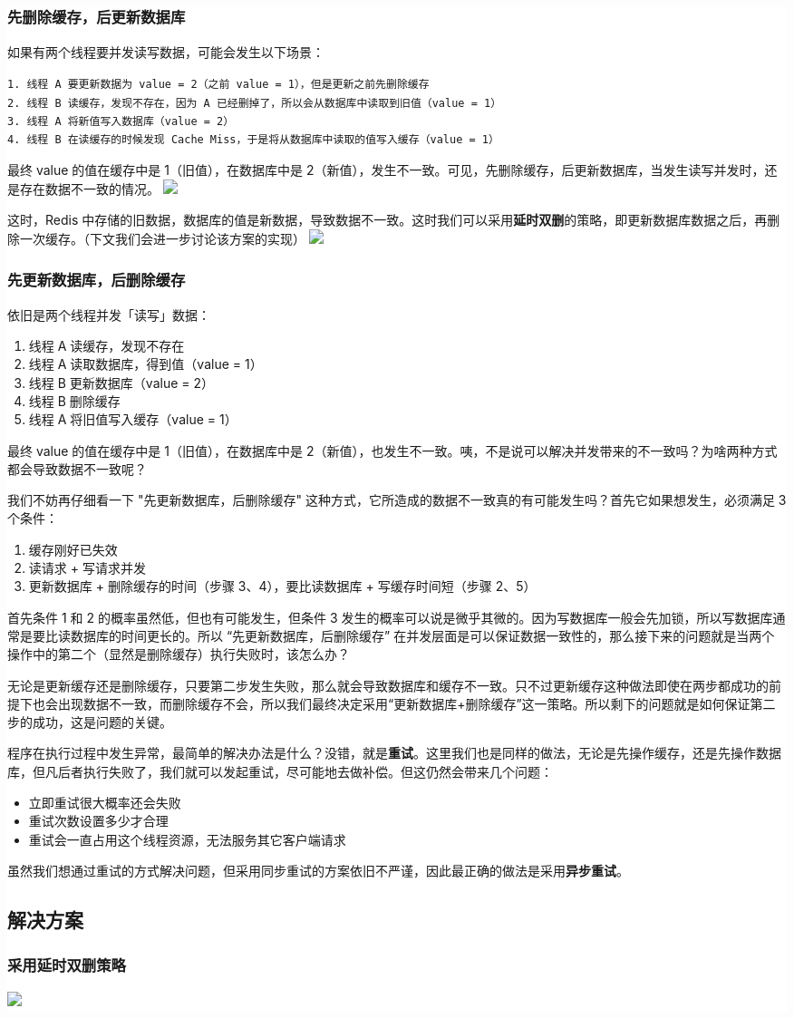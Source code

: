 ### 先删除缓存，后更新数据库

  如果有两个线程要并发读写数据，可能会发生以下场景：
  ```plain
  1. 线程 A 要更新数据为 value = 2（之前 value = 1），但是更新之前先删除缓存
  2. 线程 B 读缓存，发现不存在，因为 A 已经删掉了，所以会从数据库中读取到旧值（value = 1）
  3. 线程 A 将新值写入数据库（value = 2）
  4. 线程 B 在读缓存的时候发现 Cache Miss，于是将从数据库中读取的值写入缓存（value = 1）
  ```
  最终 value 的值在缓存中是 1（旧值），在数据库中是 2（新值），发生不一致。可见，先删除缓存，后更新数据库，当发生读写并发时，还是存在数据不一致的情况。
  ![](https://p9-juejin.byteimg.com/tos-cn-i-k3u1fbpfcp/96e431b6e8cd46afa5c844cbf0b049fb~tplv-k3u1fbpfcp-watermark.image?)

  这时，Redis 中存储的旧数据，数据库的值是新数据，导致数据不一致。这时我们可以采用**延时双删**的策略，即更新数据库数据之后，再删除一次缓存。（下文我们会进一步讨论该方案的实现）
  ![](https://p3-juejin.byteimg.com/tos-cn-i-k3u1fbpfcp/bee4d1f2036e48d7926d6a299c9959c0~tplv-k3u1fbpfcp-watermark.image?)

### 先更新数据库，后删除缓存

依旧是两个线程并发「读写」数据：

1. 线程 A 读缓存，发现不存在
2. 线程 A 读取数据库，得到值（value = 1）
3. 线程 B 更新数据库（value = 2）
4. 线程 B 删除缓存
5. 线程 A 将旧值写入缓存（value = 1）

最终 value 的值在缓存中是 1（旧值），在数据库中是 2（新值），也发生不一致。咦，不是说可以解决并发带来的不一致吗？为啥两种方式都会导致数据不一致呢？

我们不妨再仔细看一下 "先更新数据库，后删除缓存" 这种方式，它所造成的数据不一致真的有可能发生吗？首先它如果想发生，必须满足 3 个条件：

1. 缓存刚好已失效
2. 读请求 + 写请求并发
3. 更新数据库 + 删除缓存的时间（步骤 3、4），要比读数据库 + 写缓存时间短（步骤 2、5）

首先条件 1 和 2 的概率虽然低，但也有可能发生，但条件 3 发生的概率可以说是微乎其微的。因为写数据库一般会先加锁，所以写数据库通常是要比读数据库的时间更长的。所以 “先更新数据库，后删除缓存” 在并发层面是可以保证数据一致性的，那么接下来的问题就是当两个操作中的第二个（显然是删除缓存）执行失败时，该怎么办？

无论是更新缓存还是删除缓存，只要第二步发生失败，那么就会导致数据库和缓存不一致。只不过更新缓存这种做法即使在两步都成功的前提下也会出现数据不一致，而删除缓存不会，所以我们最终决定采用“更新数据库+删除缓存”这一策略。所以剩下的问题就是如何保证第二步的成功，这是问题的关键。

程序在执行过程中发生异常，最简单的解决办法是什么？没错，就是**重试**。这里我们也是同样的做法，无论是先操作缓存，还是先操作数据库，但凡后者执行失败了，我们就可以发起重试，尽可能地去做补偿。但这仍然会带来几个问题：

*  立即重试很大概率还会失败
*  重试次数设置多少才合理
*  重试会一直占用这个线程资源，无法服务其它客户端请求

虽然我们想通过重试的方式解决问题，但采用同步重试的方案依旧不严谨，因此最正确的做法是采用**异步重试**。

## 解决方案

### 采用延时双删策略

![](https://p3-juejin.byteimg.com/tos-cn-i-k3u1fbpfcp/bee4d1f2036e48d7926d6a299c9959c0~tplv-k3u1fbpfcp-watermark.image?)
